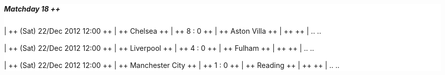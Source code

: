

##### Matchday 18 ++




| ++
(Sat) 22/Dec 2012 12:00  ++
| ++
Chelsea  ++
| ++
8 : 0  ++
| ++
Aston Villa   ++
| ++
   ++
|
.. 
..

| ++
(Sat) 22/Dec 2012 12:00  ++
| ++
Liverpool  ++
| ++
4 : 0  ++
| ++
Fulham   ++
| ++
   ++
|
.. 
..

| ++
(Sat) 22/Dec 2012 12:00  ++
| ++
Manchester City  ++
| ++
1 : 0  ++
| ++
Reading   ++
| ++
   ++
|
.. 
..
